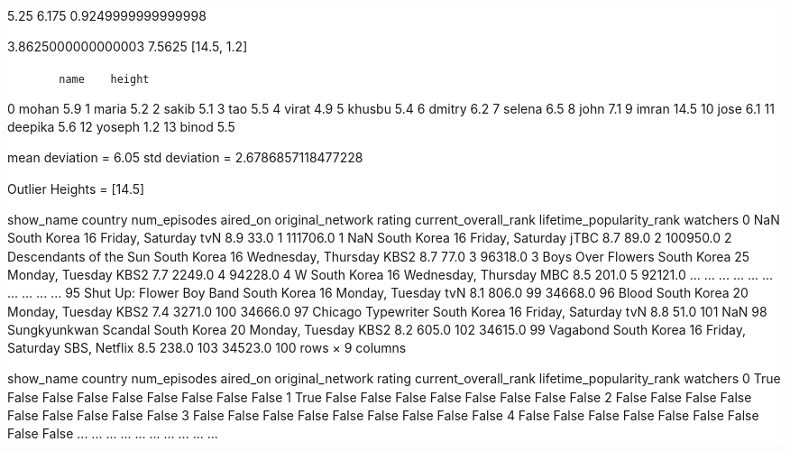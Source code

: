 
5.25
6.175
0.9249999999999998

3.8625000000000003
7.5625
[14.5, 1.2]

            name	height
0	mohan	5.9
1	maria	5.2
2	sakib	5.1
3	tao	5.5
4	virat	4.9
5	khusbu	5.4
6	dmitry	6.2
7	selena	6.5
8	john	7.1
9	imran	14.5
10	jose	6.1
11	deepika	5.6
12	yoseph	1.2
13	binod	5.5

mean deviation =  6.05
std deviation =  2.6786857118477228

Outlier Heights =  [14.5]

show_name	country	num_episodes	aired_on	original_network	rating	current_overall_rank	lifetime_popularity_rank	watchers
0	NaN	South Korea	16	Friday, Saturday	tvN	8.9	33.0	          1	                                    111706.0
1	NaN	South Korea	16	Friday, Saturday	jTBC	8.7	89.0	          2	                                    100950.0
2	Descendants of the Sun	South Korea	16	Wednesday, Thursday	KBS2	8.7	77.0	3	                        96318.0
3	Boys Over Flowers	South Korea	25	Monday, Tuesday	KBS2	7.7	2249.0	4	                        94228.0
4	W	South Korea	16	Wednesday, Thursday	MBC	8.5	201.0	          5	                                    92121.0
...	...	...	...	...	...	...	...	...	...
95	Shut Up: Flower Boy Band	South Korea	16	Monday, Tuesday	tvN	8.1	806.0	99	            34668.0
96	Blood	South Korea	20	Monday, Tuesday	KBS2	7.4	3271.0	100	34666.0
97	Chicago Typewriter	South Korea	16	Friday, Saturday	tvN	8.8	51.0	101	                            NaN
98	Sungkyunkwan Scandal	South Korea	20	Monday, Tuesday	KBS2	8.2	605.0	102	                        34615.0
99	Vagabond	South Korea	16	Friday, Saturday	SBS, Netflix	8.5	238.0	103	                        34523.0
100 rows × 9 columns


show_name	country	num_episodes	aired_on	original_network	rating	current_overall_rank	lifetime_popularity_rank	watchers
0	True	False	False	False	False	            False	False	            False	                        False
1	True	False	False	False	False	            False	False	            False	                        False
2	False	False	False	False	False	            False	False	            False	                        False
3	False	False	False	False	False	            False	False	            False	                        False
4	False	False	False	False	False	            False	False	            False	                        False
...	...	...	...	...	...	            ...	...	            ...	                        ...